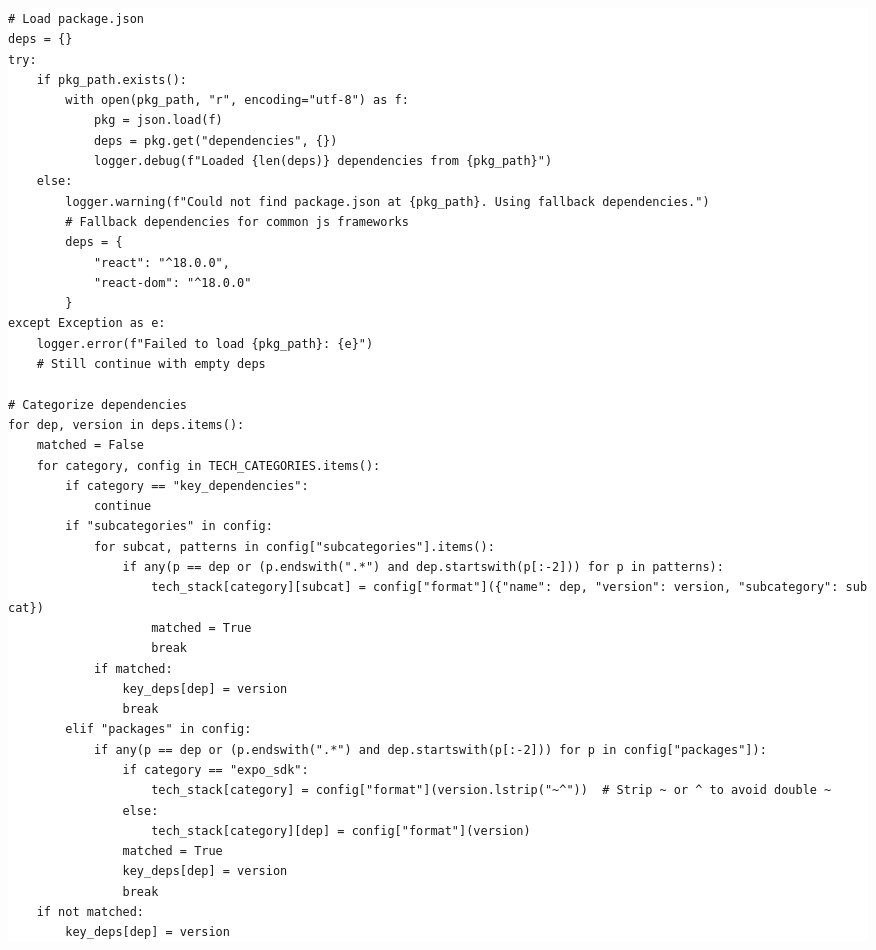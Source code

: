     # Load package.json
    deps = {}
    try:
        if pkg_path.exists():
            with open(pkg_path, "r", encoding="utf-8") as f:
                pkg = json.load(f)
                deps = pkg.get("dependencies", {})
                logger.debug(f"Loaded {len(deps)} dependencies from {pkg_path}")
        else:
            logger.warning(f"Could not find package.json at {pkg_path}. Using fallback dependencies.")
            # Fallback dependencies for common js frameworks
            deps = {
                "react": "^18.0.0",
                "react-dom": "^18.0.0"
            }
    except Exception as e:
        logger.error(f"Failed to load {pkg_path}: {e}")
        # Still continue with empty deps

    # Categorize dependencies
    for dep, version in deps.items():
        matched = False
        for category, config in TECH_CATEGORIES.items():
            if category == "key_dependencies":
                continue
            if "subcategories" in config:
                for subcat, patterns in config["subcategories"].items():
                    if any(p == dep or (p.endswith(".*") and dep.startswith(p[:-2])) for p in patterns):
                        tech_stack[category][subcat] = config["format"]({"name": dep, "version": version, "subcategory": subcat})
                        matched = True
                        break
                if matched:
                    key_deps[dep] = version
                    break
            elif "packages" in config:
                if any(p == dep or (p.endswith(".*") and dep.startswith(p[:-2])) for p in config["packages"]):
                    if category == "expo_sdk":
                        tech_stack[category] = config["format"](version.lstrip("~^"))  # Strip ~ or ^ to avoid double ~
                    else:
                        tech_stack[category][dep] = config["format"](version)
                    matched = True
                    key_deps[dep] = version
                    break
        if not matched:
            key_deps[dep] = version
